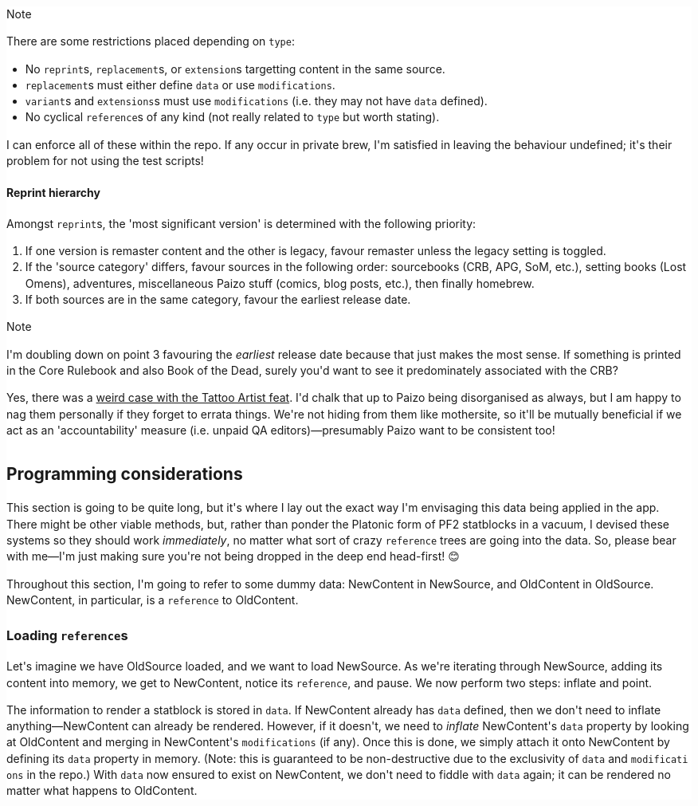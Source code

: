 > [!NOTE]
> There are some restrictions placed depending on `type`:
>
> - No `reprint`s, `replacement`s, or `extension`s targetting content in the same source.
> - `replacement`s must either define `data` or use `modifications`.
> - `variant`s and `extensions`s must use `modifications` (i.e. they may not have `data` defined).
> - No cyclical `reference`s of any kind (not really related to `type` but worth stating).
>
> I can enforce all of these within the repo. If any occur in private brew, I'm satisfied in leaving the behaviour undefined; it's their problem for not using the test scripts!

#### Reprint hierarchy

Amongst `reprint`s, the 'most significant version' is determined with the following priority:

1. If one version is remaster content and the other is legacy, favour remaster unless the legacy setting is toggled.
2. If the 'source category' differs, favour sources in the following order: sourcebooks (CRB, APG, SoM, etc.), setting books (Lost Omens), adventures, miscellaneous Paizo stuff (comics, blog posts, etc.), then finally homebrew.
3. If both sources are in the same category, favour the earliest release date.

> [!NOTE]
> I'm doubling down on point 3 favouring the _earliest_ release date because that just makes the most sense. If something is printed in the Core Rulebook and also Book of the Dead, surely you'd want to see it predominately associated with the CRB?
>
> Yes, there was a [weird case with the Tattoo Artist feat](https://discord.com/channels/776300932928897024/949797222101438545/1188316007278837812). I'd chalk that up to Paizo being disorganised as always, but I am happy to nag them personally if they forget to errata things. We're not hiding from them like mothersite, so it'll be mutually beneficial if we act as an 'accountability' measure (i.e. unpaid QA editors)—presumably Paizo want to be consistent too!

## Programming considerations

This section is going to be quite long, but it's where I lay out the exact way I'm envisaging this data being applied in the app. There might be other viable methods, but, rather than ponder the Platonic form of PF2 statblocks in a vacuum, I devised these systems so they should work _immediately_, no matter what sort of crazy `reference` trees are going into the data. So, please bear with me—I'm just making sure you're not being dropped in the deep end head-first! 😊

Throughout this section, I'm going to refer to some dummy data: NewContent in NewSource, and OldContent in OldSource. NewContent, in particular, is a `reference` to OldContent.

### Loading `reference`s

Let's imagine we have OldSource loaded, and we want to load NewSource. As we're iterating through NewSource, adding its content into memory, we get to NewContent, notice its `reference`, and pause. We now perform two steps: inflate and point.

The information to render a statblock is stored in `data`. If NewContent already has `data` defined, then we don't need to inflate anything—NewContent can already be rendered. However, if it doesn't, we need to _inflate_ NewContent's `data` property by looking at OldContent and merging in NewContent's `modifications` (if any). Once this is done, we simply attach it onto NewContent by defining its `data` property in memory. (Note: this is guaranteed to be non-destructive due to the exclusivity of `data` and `modifications` in the repo.) With `data` now ensured to exist on NewContent, we don't need to fiddle with `data` again; it can be rendered no matter what happens to OldContent.
